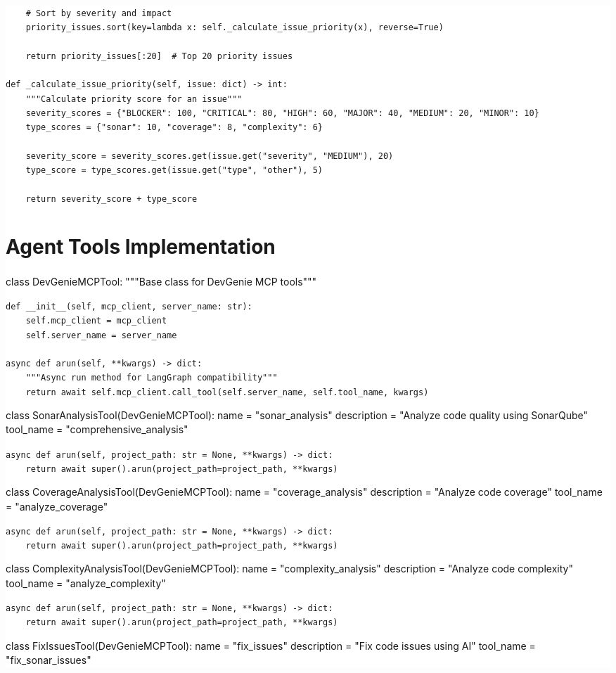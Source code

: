         # Sort by severity and impact
        priority_issues.sort(key=lambda x: self._calculate_issue_priority(x), reverse=True)
        
        return priority_issues[:20]  # Top 20 priority issues
    
    def _calculate_issue_priority(self, issue: dict) -> int:
        """Calculate priority score for an issue"""
        severity_scores = {"BLOCKER": 100, "CRITICAL": 80, "HIGH": 60, "MAJOR": 40, "MEDIUM": 20, "MINOR": 10}
        type_scores = {"sonar": 10, "coverage": 8, "complexity": 6}
        
        severity_score = severity_scores.get(issue.get("severity", "MEDIUM"), 20)
        type_score = type_scores.get(issue.get("type", "other"), 5)
        
        return severity_score + type_score

# Agent Tools Implementation
class DevGenieMCPTool:
    """Base class for DevGenie MCP tools"""
    
    def __init__(self, mcp_client, server_name: str):
        self.mcp_client = mcp_client
        self.server_name = server_name
    
    async def arun(self, **kwargs) -> dict:
        """Async run method for LangGraph compatibility"""
        return await self.mcp_client.call_tool(self.server_name, self.tool_name, kwargs)

class SonarAnalysisTool(DevGenieMCPTool):
    name = "sonar_analysis"
    description = "Analyze code quality using SonarQube"
    tool_name = "comprehensive_analysis"
    
    async def arun(self, project_path: str = None, **kwargs) -> dict:
        return await super().arun(project_path=project_path, **kwargs)

class CoverageAnalysisTool(DevGenieMCPTool):
    name = "coverage_analysis"
    description = "Analyze code coverage"
    tool_name = "analyze_coverage"
    
    async def arun(self, project_path: str = None, **kwargs) -> dict:
        return await super().arun(project_path=project_path, **kwargs)

class ComplexityAnalysisTool(DevGenieMCPTool):
    name = "complexity_analysis"
    description = "Analyze code complexity"
    tool_name = "analyze_complexity"
    
    async def arun(self, project_path: str = None, **kwargs) -> dict:
        return await super().arun(project_path=project_path, **kwargs)

class FixIssuesTool(DevGenieMCPTool):
    name = "fix_issues"
    description = "Fix code issues using AI"
    tool_name = "fix_sonar_issues"
    